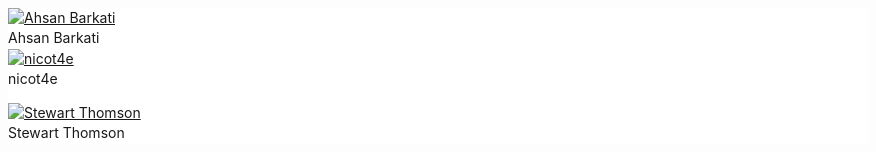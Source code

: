    </div>
</div>

<p></p>


<div class="row">
    <div class="col col--6">
      <div class="avatar">
      <a
         class="avatar__photo-link avatar__photo avatar__photo--lg"
         href="https://github.com/ahsanbarkati"
      >
         <img
            alt="Ahsan Barkati"
            src="https://avatars.githubusercontent.com/u/11457225?v=4"
         />
      </a>
      <div class="avatar__intro">
         <div class="avatar__name">Ahsan Barkati</div>
         <small class="avatar__subtitle">
         </small>
      </div>
      </div>
   </div>

   <div class="col col--6">
      <div class="avatar">
      <a
         class="avatar__photo-link avatar__photo avatar__photo--lg"
         href="https://github.com/nicot4e"
      >
         <img
            alt="nicot4e"
            src="https://avatars.githubusercontent.com/u/126189803?v=4"
         />
      </a>
      <div class="avatar__intro">
         <div class="avatar__name">nicot4e</div>
         <small class="avatar__subtitle">
         </small>
      </div>
      </div>
   </div>
</div>

<p></p>

<div class="row">
    <div class="col col--6">
      <div class="avatar">
      <a
         class="avatar__photo-link avatar__photo avatar__photo--lg"
         href="https://github.com/sthomson-wyn"
      >
         <img
            alt="Stewart Thomson"
            src="https://avatars.githubusercontent.com/u/108886656?v=4"
         />
      </a>
      <div class="avatar__intro">
         <div class="avatar__name">Stewart Thomson</div>
         <small class="avatar__subtitle">
         </small>
